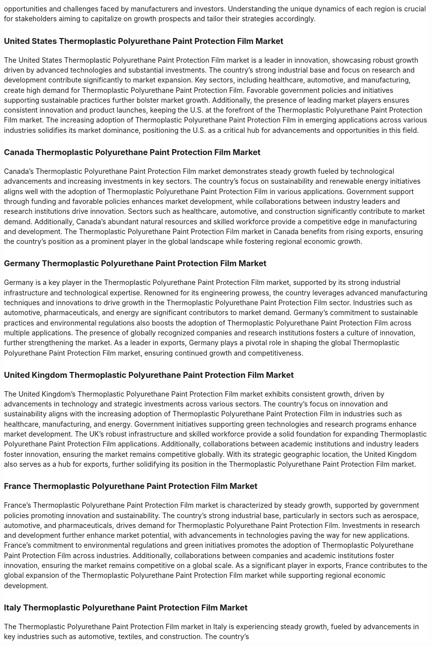 opportunities and challenges faced by manufacturers and investors. Understanding the unique dynamics of each region is crucial for stakeholders aiming to capitalize on growth prospects and tailor their strategies accordingly.</p><h3>United States Thermoplastic Polyurethane Paint Protection Film Market</h3><p>The United States Thermoplastic Polyurethane Paint Protection Film market is a leader in innovation, showcasing robust growth driven by advanced technologies and substantial investments. The country&rsquo;s strong industrial base and focus on research and development contribute significantly to market expansion. Key sectors, including healthcare, automotive, and manufacturing, create high demand for Thermoplastic Polyurethane Paint Protection Film. Favorable government policies and initiatives supporting sustainable practices further bolster market growth. Additionally, the presence of leading market players ensures consistent innovation and product launches, keeping the U.S. at the forefront of the Thermoplastic Polyurethane Paint Protection Film market. The increasing adoption of Thermoplastic Polyurethane Paint Protection Film in emerging applications across various industries solidifies its market dominance, positioning the U.S. as a critical hub for advancements and opportunities in this field.</p><h3>Canada Thermoplastic Polyurethane Paint Protection Film Market</h3><p>Canada&rsquo;s Thermoplastic Polyurethane Paint Protection Film market demonstrates steady growth fueled by technological advancements and increasing investments in key sectors. The country&rsquo;s focus on sustainability and renewable energy initiatives aligns well with the adoption of Thermoplastic Polyurethane Paint Protection Film in various applications. Government support through funding and favorable policies enhances market development, while collaborations between industry leaders and research institutions drive innovation. Sectors such as healthcare, automotive, and construction significantly contribute to market demand. Additionally, Canada&rsquo;s abundant natural resources and skilled workforce provide a competitive edge in manufacturing and development. The Thermoplastic Polyurethane Paint Protection Film market in Canada benefits from rising exports, ensuring the country&rsquo;s position as a prominent player in the global landscape while fostering regional economic growth.</p><h3>Germany Thermoplastic Polyurethane Paint Protection Film Market</h3><p>Germany is a key player in the Thermoplastic Polyurethane Paint Protection Film market, supported by its strong industrial infrastructure and technological expertise. Renowned for its engineering prowess, the country leverages advanced manufacturing techniques and innovations to drive growth in the Thermoplastic Polyurethane Paint Protection Film sector. Industries such as automotive, pharmaceuticals, and energy are significant contributors to market demand. Germany&rsquo;s commitment to sustainable practices and environmental regulations also boosts the adoption of Thermoplastic Polyurethane Paint Protection Film across multiple applications. The presence of globally recognized companies and research institutions fosters a culture of innovation, further strengthening the market. As a leader in exports, Germany plays a pivotal role in shaping the global Thermoplastic Polyurethane Paint Protection Film market, ensuring continued growth and competitiveness.</p><h3>United Kingdom Thermoplastic Polyurethane Paint Protection Film Market</h3><p>The United Kingdom&rsquo;s Thermoplastic Polyurethane Paint Protection Film market exhibits consistent growth, driven by advancements in technology and strategic investments across various sectors. The country&rsquo;s focus on innovation and sustainability aligns with the increasing adoption of Thermoplastic Polyurethane Paint Protection Film in industries such as healthcare, manufacturing, and energy. Government initiatives supporting green technologies and research programs enhance market development. The UK&rsquo;s robust infrastructure and skilled workforce provide a solid foundation for expanding Thermoplastic Polyurethane Paint Protection Film applications. Additionally, collaborations between academic institutions and industry leaders foster innovation, ensuring the market remains competitive globally. With its strategic geographic location, the United Kingdom also serves as a hub for exports, further solidifying its position in the Thermoplastic Polyurethane Paint Protection Film market.</p><h3>France Thermoplastic Polyurethane Paint Protection Film Market</h3><p>France&rsquo;s Thermoplastic Polyurethane Paint Protection Film market is characterized by steady growth, supported by government policies promoting innovation and sustainability. The country&rsquo;s strong industrial base, particularly in sectors such as aerospace, automotive, and pharmaceuticals, drives demand for Thermoplastic Polyurethane Paint Protection Film. Investments in research and development further enhance market potential, with advancements in technologies paving the way for new applications. France&rsquo;s commitment to environmental regulations and green initiatives promotes the adoption of Thermoplastic Polyurethane Paint Protection Film across industries. Additionally, collaborations between companies and academic institutions foster innovation, ensuring the market remains competitive on a global scale. As a significant player in exports, France contributes to the global expansion of the Thermoplastic Polyurethane Paint Protection Film market while supporting regional economic development.</p><h3>Italy Thermoplastic Polyurethane Paint Protection Film Market</h3><p>The Thermoplastic Polyurethane Paint Protection Film market in Italy is experiencing steady growth, fueled by advancements in key industries such as automotive, textiles, and construction. The country&rsquo;s